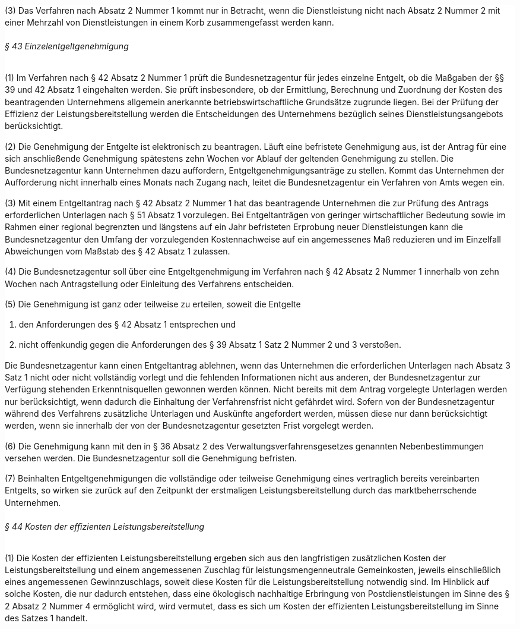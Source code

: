 

(3) Das Verfahren nach Absatz 2 Nummer 1 kommt nur in Betracht, wenn die Dienstleistung nicht nach Absatz 2 Nummer 2 mit einer Mehrzahl von Dienstleistungen in einem Korb zusammengefasst werden kann.


###### § 43 Einzelentgeltgenehmigung

(1) Im Verfahren nach § 42 Absatz 2 Nummer 1 prüft die Bundesnetzagentur für jedes einzelne Entgelt, ob die Maßgaben der §§ 39 und 42 Absatz 1 eingehalten werden. Sie prüft insbesondere, ob der Ermittlung, Berechnung und Zuordnung der Kosten des beantragenden Unternehmens allgemein anerkannte betriebswirtschaftliche Grundsätze zugrunde liegen. Bei der Prüfung der Effizienz der Leistungsbereitstellung werden die Entscheidungen des Unternehmens bezüglich seines Dienstleistungsangebots berücksichtigt.

(2) Die Genehmigung der Entgelte ist elektronisch zu beantragen. Läuft eine befristete Genehmigung aus, ist der Antrag für eine sich anschließende Genehmigung spätestens zehn Wochen vor Ablauf der geltenden Genehmigung zu stellen. Die Bundesnetzagentur kann Unternehmen dazu auffordern, Entgeltgenehmigungsanträge zu stellen. Kommt das Unternehmen der Aufforderung nicht innerhalb eines Monats nach Zugang nach, leitet die Bundesnetzagentur ein Verfahren von Amts wegen ein.

(3) Mit einem Entgeltantrag nach § 42 Absatz 2 Nummer 1 hat das beantragende Unternehmen die zur Prüfung des Antrags erforderlichen Unterlagen nach § 51 Absatz 1 vorzulegen. Bei Entgeltanträgen von geringer wirtschaftlicher Bedeutung sowie im Rahmen einer regional begrenzten und längstens auf ein Jahr befristeten Erprobung neuer Dienstleistungen kann die Bundesnetzagentur den Umfang der vorzulegenden Kostennachweise auf ein angemessenes Maß reduzieren und im Einzelfall Abweichungen vom Maßstab des § 42 Absatz 1 zulassen.

(4) Die Bundesnetzagentur soll über eine Entgeltgenehmigung im Verfahren nach § 42 Absatz 2 Nummer 1 innerhalb von zehn Wochen nach Antragstellung oder Einleitung des Verfahrens entscheiden.

(5) Die Genehmigung ist ganz oder teilweise zu erteilen, soweit die Entgelte

1.  den Anforderungen des § 42 Absatz 1 entsprechen und


2.  nicht offenkundig gegen die Anforderungen des § 39 Absatz 1 Satz 2 Nummer 2 und 3 verstoßen.



Die Bundesnetzagentur kann einen Entgeltantrag ablehnen, wenn das Unternehmen die erforderlichen Unterlagen nach Absatz 3 Satz 1 nicht oder nicht vollständig vorlegt und die fehlenden Informationen nicht aus anderen, der Bundesnetzagentur zur Verfügung stehenden Erkenntnisquellen gewonnen werden können. Nicht bereits mit dem Antrag vorgelegte Unterlagen werden nur berücksichtigt, wenn dadurch die Einhaltung der Verfahrensfrist nicht gefährdet wird. Sofern von der Bundesnetzagentur während des Verfahrens zusätzliche Unterlagen und Auskünfte angefordert werden, müssen diese nur dann berücksichtigt werden, wenn sie innerhalb der von der Bundesnetzagentur gesetzten Frist vorgelegt werden.

(6) Die Genehmigung kann mit den in § 36 Absatz 2 des Verwaltungsverfahrensgesetzes genannten Nebenbestimmungen versehen werden. Die Bundesnetzagentur soll die Genehmigung befristen.

(7) Beinhalten Entgeltgenehmigungen die vollständige oder teilweise Genehmigung eines vertraglich bereits vereinbarten Entgelts, so wirken sie zurück auf den Zeitpunkt der erstmaligen Leistungsbereitstellung durch das marktbeherrschende Unternehmen.


###### § 44 Kosten der effizienten Leistungsbereitstellung

(1) Die Kosten der effizienten Leistungsbereitstellung ergeben sich aus den langfristigen zusätzlichen Kosten der Leistungsbereitstellung und einem angemessenen Zuschlag für leistungsmengenneutrale Gemeinkosten, jeweils einschließlich eines angemessenen Gewinnzuschlags, soweit diese Kosten für die Leistungsbereitstellung notwendig sind. Im Hinblick auf solche Kosten, die nur dadurch entstehen, dass eine ökologisch nachhaltige Erbringung von Postdienstleistungen im Sinne des § 2 Absatz 2 Nummer 4 ermöglicht wird, wird vermutet, dass es sich um Kosten der effizienten Leistungsbereitstellung im Sinne des Satzes 1 handelt.
